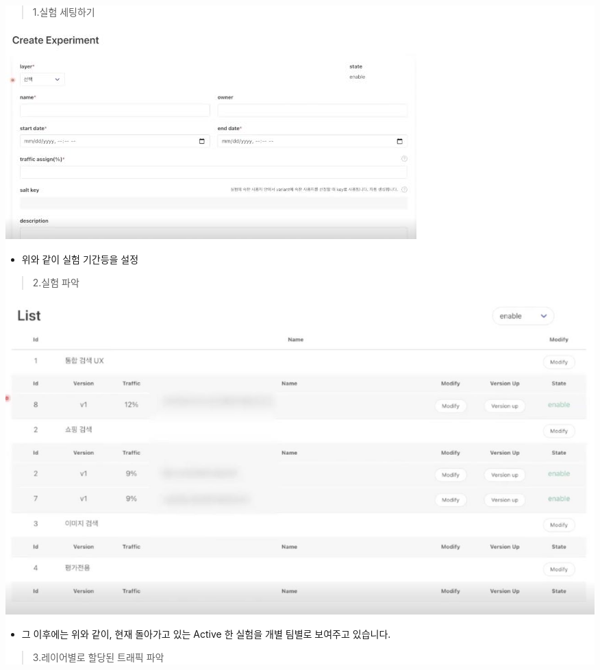 > 1.실험 세팅하기

![jpg](/assets/images/Stat/117_3.jpg)

- 위와 같이 실험 기간등을 설정

> 2.실험 파악

![jpg](/assets/images/Stat/117_4.jpg)

- 그 이후에는 위와 같이, 현재 돌아가고 있는 Active 한 실험을 개별 팀별로 보여주고 있습니다.

> 3.레이어별로 할당된 트래픽 파악
